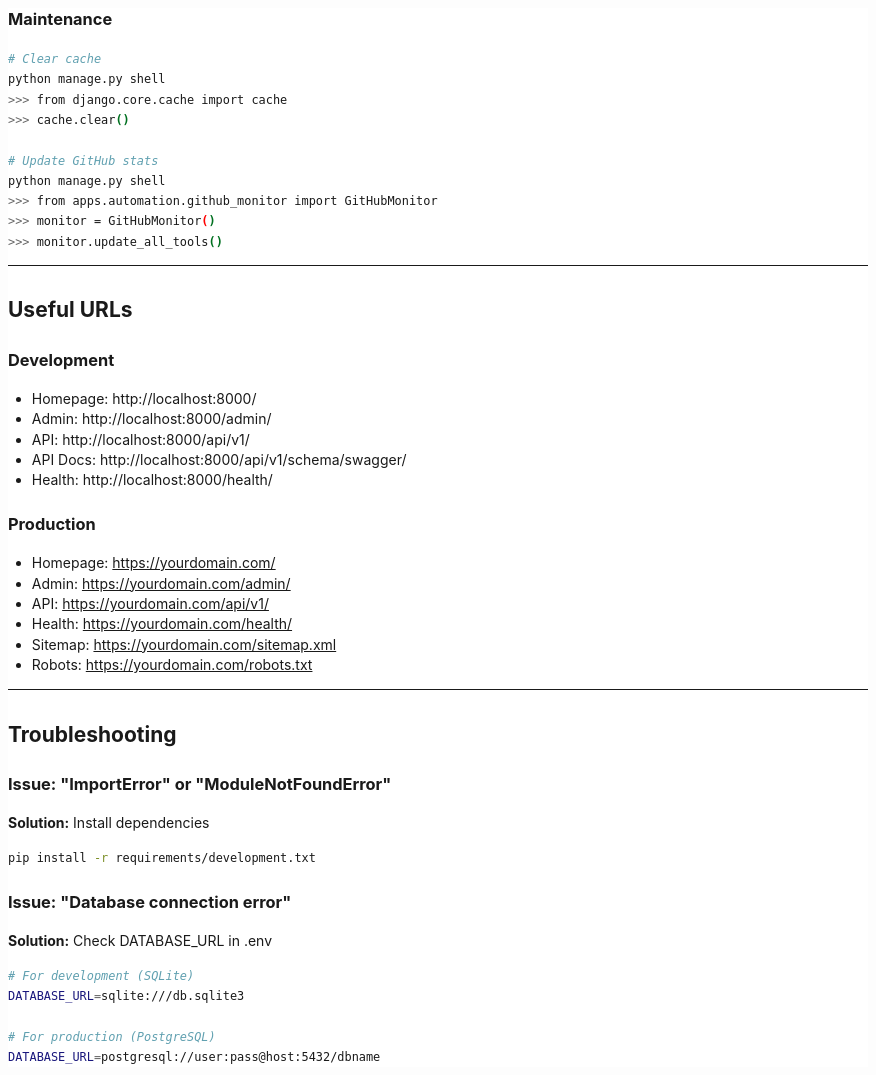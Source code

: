 ### Maintenance
```bash
# Clear cache
python manage.py shell
>>> from django.core.cache import cache
>>> cache.clear()

# Update GitHub stats
python manage.py shell
>>> from apps.automation.github_monitor import GitHubMonitor
>>> monitor = GitHubMonitor()
>>> monitor.update_all_tools()
```

---

## Useful URLs

### Development
- Homepage: http://localhost:8000/
- Admin: http://localhost:8000/admin/
- API: http://localhost:8000/api/v1/
- API Docs: http://localhost:8000/api/v1/schema/swagger/
- Health: http://localhost:8000/health/

### Production
- Homepage: https://yourdomain.com/
- Admin: https://yourdomain.com/admin/
- API: https://yourdomain.com/api/v1/
- Health: https://yourdomain.com/health/
- Sitemap: https://yourdomain.com/sitemap.xml
- Robots: https://yourdomain.com/robots.txt

---

## Troubleshooting

### Issue: "ImportError" or "ModuleNotFoundError"
**Solution:** Install dependencies
```bash
pip install -r requirements/development.txt
```

### Issue: "Database connection error"
**Solution:** Check DATABASE_URL in .env
```bash
# For development (SQLite)
DATABASE_URL=sqlite:///db.sqlite3

# For production (PostgreSQL)
DATABASE_URL=postgresql://user:pass@host:5432/dbname
```
